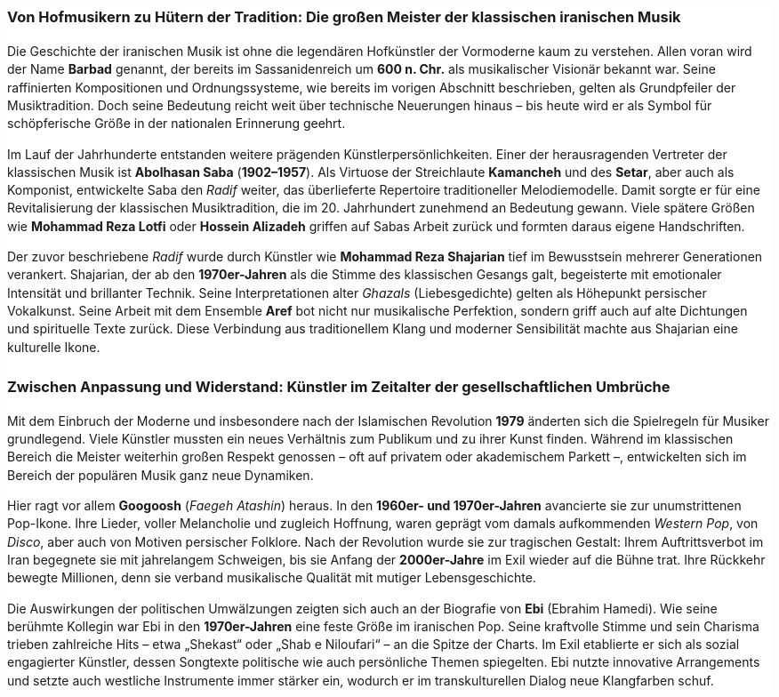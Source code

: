 ### Von Hofmusikern zu Hütern der Tradition: Die großen Meister der klassischen iranischen Musik

Die Geschichte der iranischen Musik ist ohne die legendären Hofkünstler der Vormoderne kaum zu
verstehen. Allen voran wird der Name **Barbad** genannt, der bereits im Sassanidenreich um **600 n.
Chr.** als musikalischer Visionär bekannt war. Seine raffinierten Kompositionen und Ordnungssysteme,
wie bereits im vorigen Abschnitt beschrieben, gelten als Grundpfeiler der Musiktradition. Doch seine
Bedeutung reicht weit über technische Neuerungen hinaus – bis heute wird er als Symbol für
schöpferische Größe in der nationalen Erinnerung geehrt.

Im Lauf der Jahrhunderte entstanden weitere prägenden Künstlerpersönlichkeiten. Einer der
herausragenden Vertreter der klassischen Musik ist **Abolhasan Saba** (**1902–1957**). Als Virtuose
der Streichlaute **Kamancheh** und des **Setar**, aber auch als Komponist, entwickelte Saba den
_Radif_ weiter, das überlieferte Repertoire traditioneller Melodiemodelle. Damit sorgte er für eine
Revitalisierung der klassischen Musiktradition, die im 20. Jahrhundert zunehmend an Bedeutung
gewann. Viele spätere Größen wie **Mohammad Reza Lotfi** oder **Hossein Alizadeh** griffen auf Sabas
Arbeit zurück und formten daraus eigene Handschriften.

Der zuvor beschriebene _Radif_ wurde durch Künstler wie **Mohammad Reza Shajarian** tief im
Bewusstsein mehrerer Generationen verankert. Shajarian, der ab den **1970er-Jahren** als die Stimme
des klassischen Gesangs galt, begeisterte mit emotionaler Intensität und brillanter Technik. Seine
Interpretationen alter _Ghazals_ (Liebesgedichte) gelten als Höhepunkt persischer Vokalkunst. Seine
Arbeit mit dem Ensemble **Aref** bot nicht nur musikalische Perfektion, sondern griff auch auf alte
Dichtungen und spirituelle Texte zurück. Diese Verbindung aus traditionellem Klang und moderner
Sensibilität machte aus Shajarian eine kulturelle Ikone.

### Zwischen Anpassung und Widerstand: Künstler im Zeitalter der gesellschaftlichen Umbrüche

Mit dem Einbruch der Moderne und insbesondere nach der Islamischen Revolution **1979** änderten sich
die Spielregeln für Musiker grundlegend. Viele Künstler mussten ein neues Verhältnis zum Publikum
und zu ihrer Kunst finden. Während im klassischen Bereich die Meister weiterhin großen Respekt
genossen – oft auf privatem oder akademischem Parkett –, entwickelten sich im Bereich der populären
Musik ganz neue Dynamiken.

Hier ragt vor allem **Googoosh** (_Faegeh Atashin_) heraus. In den **1960er- und 1970er-Jahren**
avancierte sie zur unumstrittenen Pop-Ikone. Ihre Lieder, voller Melancholie und zugleich Hoffnung,
waren geprägt vom damals aufkommenden _Western Pop_, von _Disco_, aber auch von Motiven persischer
Folklore. Nach der Revolution wurde sie zur tragischen Gestalt: Ihrem Auftrittsverbot im Iran
begegnete sie mit jahrelangem Schweigen, bis sie Anfang der **2000er-Jahre** im Exil wieder auf die
Bühne trat. Ihre Rückkehr bewegte Millionen, denn sie verband musikalische Qualität mit mutiger
Lebensgeschichte.

Die Auswirkungen der politischen Umwälzungen zeigten sich auch an der Biografie von **Ebi** (Ebrahim
Hamedi). Wie seine berühmte Kollegin war Ebi in den **1970er-Jahren** eine feste Größe im iranischen
Pop. Seine kraftvolle Stimme und sein Charisma trieben zahlreiche Hits – etwa „Shekast“ oder „Shab e
Niloufari“ – an die Spitze der Charts. Im Exil etablierte er sich als sozial engagierter Künstler,
dessen Songtexte politische wie auch persönliche Themen spiegelten. Ebi nutzte innovative
Arrangements und setzte auch westliche Instrumente immer stärker ein, wodurch er im transkulturellen
Dialog neue Klangfarben schuf.
